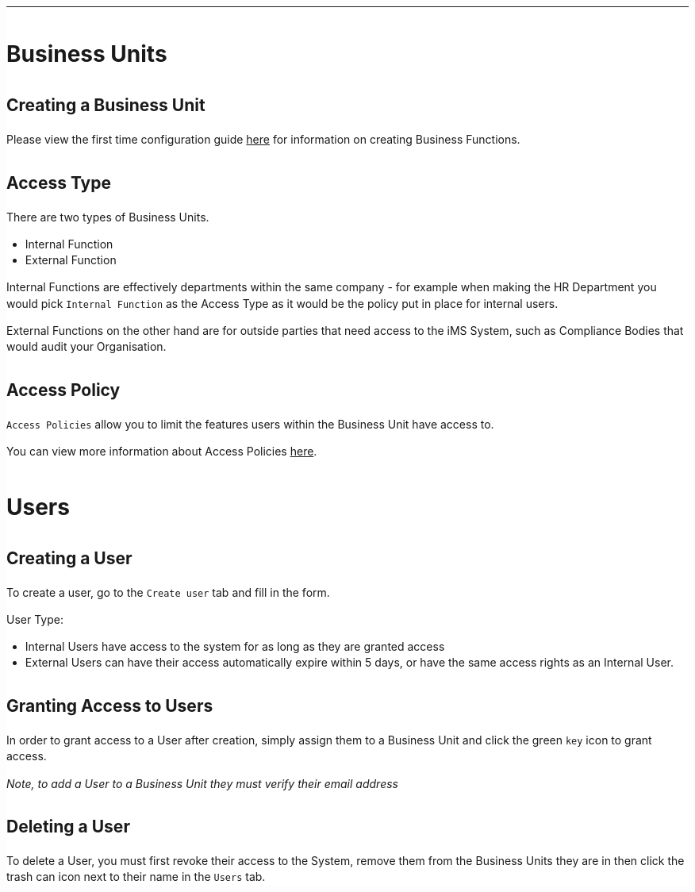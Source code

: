 ---

# Business Units

## Creating a Business Unit

Please view the first time configuration guide [here][First Time Configuration] for information on creating Business Functions.

## Access Type

There are two types of Business Units.

+ Internal Function
+ External Function

Internal Functions are effectively departments within the same company - for example when making the HR Department you would pick `Internal Function` as the Access Type as it would be the policy put in place for internal users.

External Functions on the other hand are for outside parties that need access to the iMS System, such as Compliance Bodies that would audit your Organisation.

## Access Policy

`Access Policies` allow you to limit the features users within the Business Unit have access to.

You can view more information about Access Policies [here][Access Policies].

# Users

## Creating a User

To create a user, go to the `Create user` tab and fill in the form. 

User Type:

+ Internal Users have access to the system for as long as they are granted access
+ External Users can have their access automatically expire within 5 days, or have the same access rights as an Internal User.

## Granting Access to Users

In order to grant access to a User after creation, simply assign them to a Business Unit and click the green `key` icon to grant access.

*Note, to add a User to a Business Unit they must verify their email address*

## Deleting a User

To delete a User, you must first revoke their access to the System, remove them from the Business Units they are in then click the trash can icon next to their name in the `Users` tab.


[Access Policies]: #access-policies
[First Time Configuration]: /intro#create-a-business-unit "First Time Configuration"